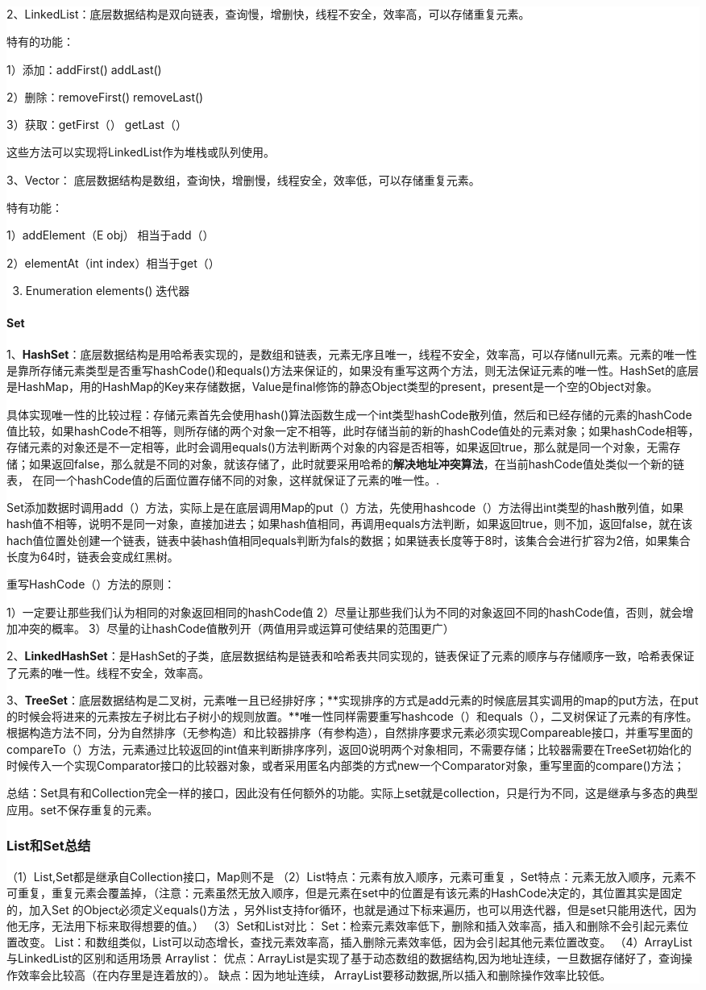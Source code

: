 2、LinkedList：底层数据结构是双向链表，查询慢，增删快，线程不安全，效率高，可以存储重复元素。

特有的功能：

1）添加：addFirst()   addLast()

2）删除：removeFirst()   removeLast()

3）获取：getFirst（）  getLast（）

这些方法可以实现将LinkedList作为堆栈或队列使用。

3、Vector：				底层数据结构是数组，查询快，增删慢，线程安全，效率低，可以存储重复元素。

特有功能：

1）addElement（E obj）  相当于add（）

2）elementAt（int index）相当于get（）

3)  Enumeration<E> elements()   迭代器

#### Set

1、**HashSet**：底层数据结构是用哈希表实现的，是数组和链表，元素无序且唯一，线程不安全，效率高，可以存储null元素。元素的唯一性是靠所存储元素类型是否重写hashCode()和equals()方法来保证的，如果没有重写这两个方法，则无法保证元素的唯一性。HashSet的底层是HashMap，用的HashMap的Key来存储数据，Value是final修饰的静态Object类型的present，present是一个空的Object对象。

具体实现唯一性的比较过程：存储元素首先会使用hash()算法函数生成一个int类型hashCode散列值，然后和已经存储的元素的hashCode值比较，如果hashCode不相等，则所存储的两个对象一定不相等，此时存储当前的新的hashCode值处的元素对象；如果hashCode相等，存储元素的对象还是不一定相等，此时会调用equals()方法判断两个对象的内容是否相等，如果返回true，那么就是同一个对象，无需存储；如果返回false，那么就是不同的对象，就该存储了，此时就要采用哈希的**解决地址冲突算法**，在当前hashCode值处类似一个新的链表， 在同一个hashCode值的后面位置存储不同的对象，这样就保证了元素的唯一性。.

Set添加数据时调用add（）方法，实际上是在底层调用Map的put（）方法，先使用hashcode（）方法得出int类型的hash散列值，如果hash值不相等，说明不是同一对象，直接加进去；如果hash值相同，再调用equals方法判断，如果返回true，则不加，返回false，就在该hach值位置处创建一个链表，链表中装hash值相同equals判断为fals的数据；如果链表长度等于8时，该集合会进行扩容为2倍，如果集合长度为64时，链表会变成红黑树。

重写HashCode（）方法的原则：

1）一定要让那些我们认为相同的对象返回相同的hashCode值
2）尽量让那些我们认为不同的对象返回不同的hashCode值，否则，就会增加冲突的概率。
3）尽量的让hashCode值散列开（两值用异或运算可使结果的范围更广）

2、**LinkedHashSet**：是HashSet的子类，底层数据结构是链表和哈希表共同实现的，链表保证了元素的顺序与存储顺序一致，哈希表保证了元素的唯一性。线程不安全，效率高。

3、**TreeSet**：底层数据结构是二叉树，元素唯一且已经排好序；**实现排序的方式是add元素的时候底层其实调用的map的put方法，在put的时候会将进来的元素按左子树比右子树小的规则放置。**唯一性同样需要重写hashcode（）和equals（），二叉树保证了元素的有序性。根据构造方法不同，分为自然排序（无参构造）和比较器排序（有参构造），自然排序要求元素必须实现Compareable接口，并重写里面的compareTo（）方法，元素通过比较返回的int值来判断排序序列，返回0说明两个对象相同，不需要存储；比较器需要在TreeSet初始化的时候传入一个实现Comparator接口的比较器对象，或者采用匿名内部类的方式new一个Comparator对象，重写里面的compare()方法；

总结：Set具有和Collection完全一样的接口，因此没有任何额外的功能。实际上set就是collection，只是行为不同，这是继承与多态的典型应用。set不保存重复的元素。

### List和Set总结

（1）List,Set都是继承自Collection接口，Map则不是
（2）List特点：元素有放入顺序，元素可重复 ，Set特点：元素无放入顺序，元素不可重复，重复元素会覆盖掉，（注意：元素虽然无放入顺序，但是元素在set中的位置是有该元素的HashCode决定的，其位置其实是固定的，加入Set 的Object必须定义equals()方法 ，另外list支持for循环，也就是通过下标来遍历，也可以用迭代器，但是set只能用迭代，因为他无序，无法用下标来取得想要的值。）
（3）Set和List对比：
Set：检索元素效率低下，删除和插入效率高，插入和删除不会引起元素位置改变。
List：和数组类似，List可以动态增长，查找元素效率高，插入删除元素效率低，因为会引起其他元素位置改变。
（4）ArrayList与LinkedList的区别和适用场景
Arraylist：
优点：ArrayList是实现了基于动态数组的数据结构,因为地址连续，一旦数据存储好了，查询操作效率会比较高（在内存里是连着放的）。
缺点：因为地址连续， ArrayList要移动数据,所以插入和删除操作效率比较低。
